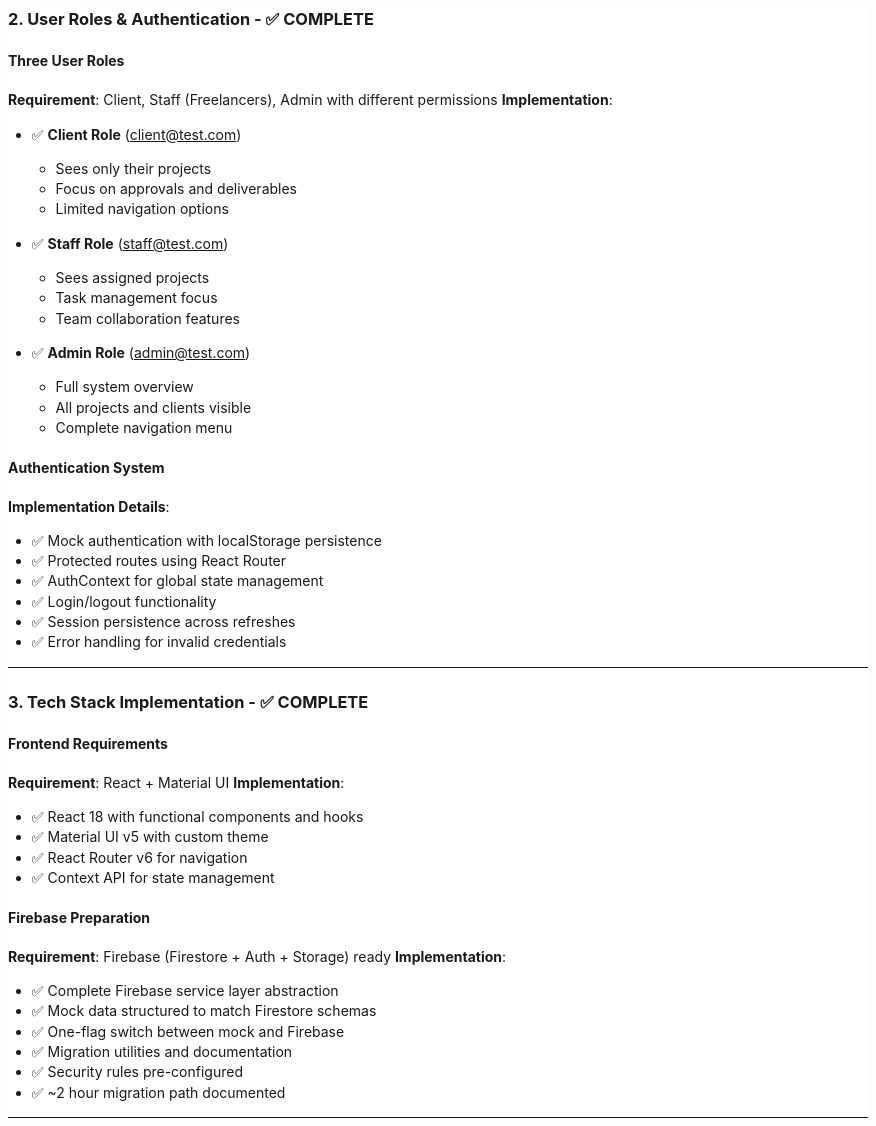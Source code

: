 
### 2. User Roles & Authentication - ✅ COMPLETE

#### Three User Roles
**Requirement**: Client, Staff (Freelancers), Admin with different permissions
**Implementation**:
- ✅ **Client Role** (client@test.com)
  - Sees only their projects
  - Focus on approvals and deliverables
  - Limited navigation options
  
- ✅ **Staff Role** (staff@test.com)
  - Sees assigned projects
  - Task management focus
  - Team collaboration features
  
- ✅ **Admin Role** (admin@test.com)
  - Full system overview
  - All projects and clients visible
  - Complete navigation menu

#### Authentication System
**Implementation Details**:
- ✅ Mock authentication with localStorage persistence
- ✅ Protected routes using React Router
- ✅ AuthContext for global state management
- ✅ Login/logout functionality
- ✅ Session persistence across refreshes
- ✅ Error handling for invalid credentials

---

### 3. Tech Stack Implementation - ✅ COMPLETE

#### Frontend Requirements
**Requirement**: React + Material UI
**Implementation**:
- ✅ React 18 with functional components and hooks
- ✅ Material UI v5 with custom theme
- ✅ React Router v6 for navigation
- ✅ Context API for state management

#### Firebase Preparation
**Requirement**: Firebase (Firestore + Auth + Storage) ready
**Implementation**:
- ✅ Complete Firebase service layer abstraction
- ✅ Mock data structured to match Firestore schemas
- ✅ One-flag switch between mock and Firebase
- ✅ Migration utilities and documentation
- ✅ Security rules pre-configured
- ✅ ~2 hour migration path documented

---